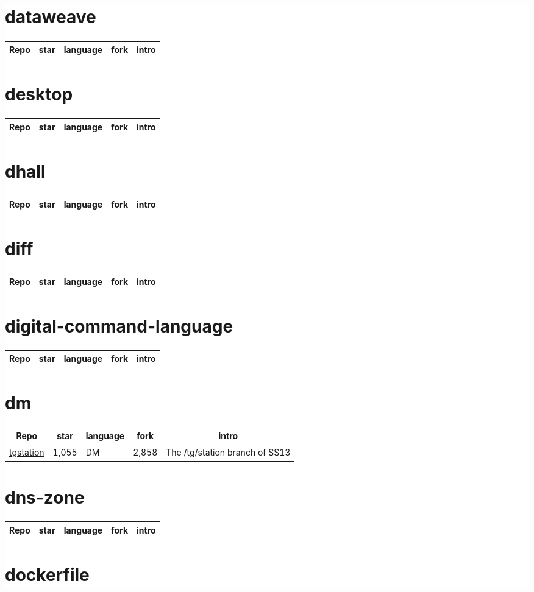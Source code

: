 

# dataweave

Repo|star|language|fork|intro
-|-|-|-|-



# desktop

Repo|star|language|fork|intro
-|-|-|-|-



# dhall

Repo|star|language|fork|intro
-|-|-|-|-



# diff

Repo|star|language|fork|intro
-|-|-|-|-



# digital-command-language

Repo|star|language|fork|intro
-|-|-|-|-



# dm

Repo|star|language|fork|intro
-|-|-|-|-
[tgstation](https://github.com/tgstation/tgstation)|1,055|DM|2,858|The /tg/station branch of SS13


# dns-zone

Repo|star|language|fork|intro
-|-|-|-|-



# dockerfile
